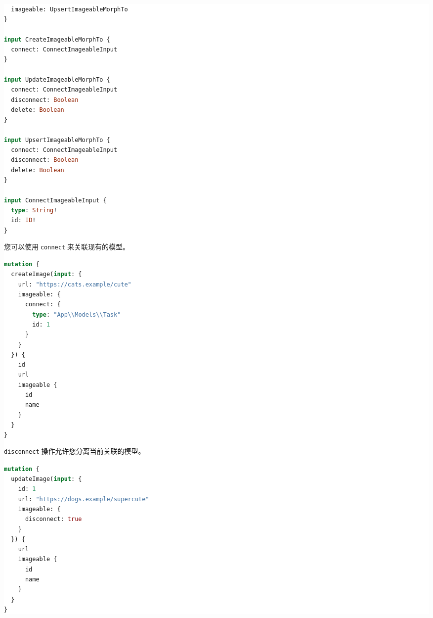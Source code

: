 ```graphql
  imageable: UpsertImageableMorphTo
}

input CreateImageableMorphTo {
  connect: ConnectImageableInput
}

input UpdateImageableMorphTo {
  connect: ConnectImageableInput
  disconnect: Boolean
  delete: Boolean
}

input UpsertImageableMorphTo {
  connect: ConnectImageableInput
  disconnect: Boolean
  delete: Boolean
}

input ConnectImageableInput {
  type: String!
  id: ID!
}
```
您可以使用 `connect` 来关联现有的模型。

```graphql
mutation {
  createImage(input: {
    url: "https://cats.example/cute"
    imageable: {
      connect: {
        type: "App\\Models\\Task"
        id: 1
      }
    }
  }) {
    id
    url
    imageable {
      id
      name
    }
  }
}
```

`disconnect` 操作允许您分离当前关联的模型。

```graphql
mutation {
  updateImage(input: {
    id: 1
    url: "https://dogs.example/supercute"
    imageable: {
      disconnect: true
    }
  }) {
    url
    imageable {
      id
      name
    }
  }
}
```